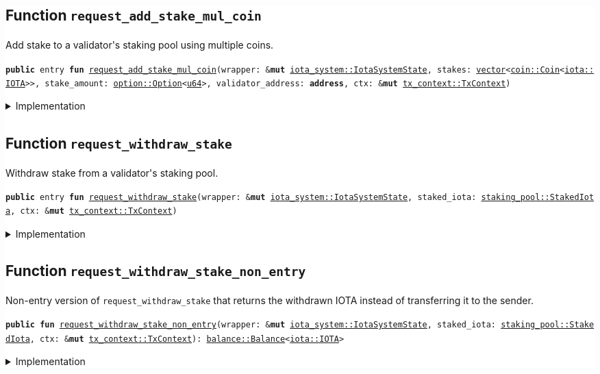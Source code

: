 ## Function `request_add_stake_mul_coin`

Add stake to a validator's staking pool using multiple coins.


<pre><code><b>public</b> entry <b>fun</b> <a href="iota_system.md#0x3_iota_system_request_add_stake_mul_coin">request_add_stake_mul_coin</a>(wrapper: &<b>mut</b> <a href="iota_system.md#0x3_iota_system_IotaSystemState">iota_system::IotaSystemState</a>, stakes: <a href="../move-stdlib/vector.md#0x1_vector">vector</a>&lt;<a href="../iota-framework/coin.md#0x2_coin_Coin">coin::Coin</a>&lt;<a href="../iota-framework/iota.md#0x2_iota_IOTA">iota::IOTA</a>&gt;&gt;, stake_amount: <a href="../move-stdlib/option.md#0x1_option_Option">option::Option</a>&lt;<a href="../move-stdlib/u64.md#0x1_u64">u64</a>&gt;, validator_address: <b>address</b>, ctx: &<b>mut</b> <a href="../iota-framework/tx_context.md#0x2_tx_context_TxContext">tx_context::TxContext</a>)
</code></pre>



<details><summary>Implementation</summary></details>

<a name="0x3_iota_system_request_withdraw_stake"></a>

## Function `request_withdraw_stake`

Withdraw stake from a validator's staking pool.


<pre><code><b>public</b> entry <b>fun</b> <a href="iota_system.md#0x3_iota_system_request_withdraw_stake">request_withdraw_stake</a>(wrapper: &<b>mut</b> <a href="iota_system.md#0x3_iota_system_IotaSystemState">iota_system::IotaSystemState</a>, staked_iota: <a href="staking_pool.md#0x3_staking_pool_StakedIota">staking_pool::StakedIota</a>, ctx: &<b>mut</b> <a href="../iota-framework/tx_context.md#0x2_tx_context_TxContext">tx_context::TxContext</a>)
</code></pre>



<details><summary>Implementation</summary></details>

<a name="0x3_iota_system_request_withdraw_stake_non_entry"></a>

## Function `request_withdraw_stake_non_entry`

Non-entry version of <code>request_withdraw_stake</code> that returns the withdrawn IOTA instead of transferring it to the sender.


<pre><code><b>public</b> <b>fun</b> <a href="iota_system.md#0x3_iota_system_request_withdraw_stake_non_entry">request_withdraw_stake_non_entry</a>(wrapper: &<b>mut</b> <a href="iota_system.md#0x3_iota_system_IotaSystemState">iota_system::IotaSystemState</a>, staked_iota: <a href="staking_pool.md#0x3_staking_pool_StakedIota">staking_pool::StakedIota</a>, ctx: &<b>mut</b> <a href="../iota-framework/tx_context.md#0x2_tx_context_TxContext">tx_context::TxContext</a>): <a href="../iota-framework/balance.md#0x2_balance_Balance">balance::Balance</a>&lt;<a href="../iota-framework/iota.md#0x2_iota_IOTA">iota::IOTA</a>&gt;
</code></pre>



<details><summary>Implementation</summary></details>
